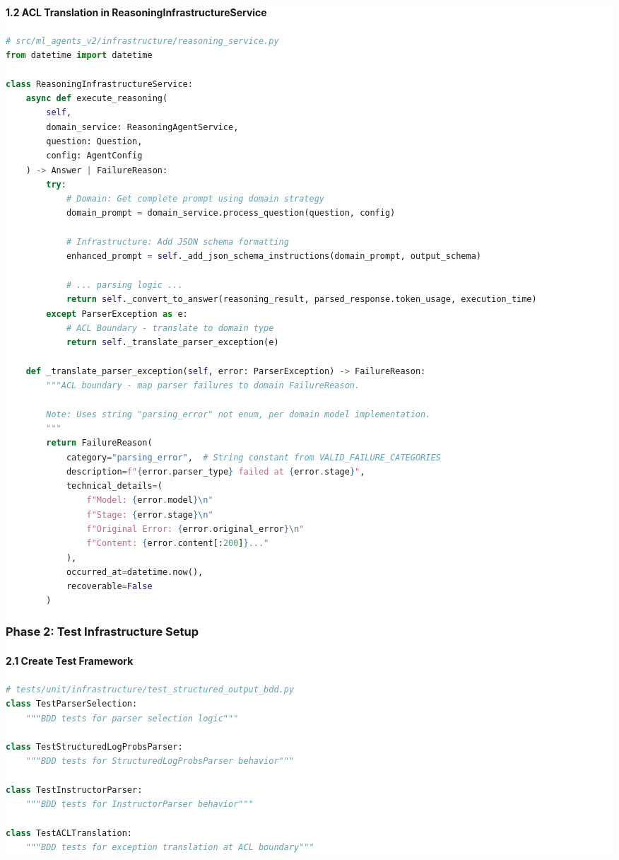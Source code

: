 #### 1.2 ACL Translation in ReasoningInfrastructureService

```python
# src/ml_agents_v2/infrastructure/reasoning_service.py
from datetime import datetime

class ReasoningInfrastructureService:
    async def execute_reasoning(
        self,
        domain_service: ReasoningAgentService,
        question: Question,
        config: AgentConfig
    ) -> Answer | FailureReason:
        try:
            # Domain: Get complete prompt using domain strategy
            domain_prompt = domain_service.process_question(question, config)

            # Infrastructure: Add JSON schema formatting
            enhanced_prompt = self._add_json_schema_instructions(domain_prompt, output_schema)

            # ... parsing logic ...
            return self._convert_to_answer(reasoning_result, parsed_response.token_usage, execution_time)
        except ParserException as e:
            # ACL Boundary - translate to domain type
            return self._translate_parser_exception(e)

    def _translate_parser_exception(self, error: ParserException) -> FailureReason:
        """ACL boundary - map parser failures to domain FailureReason.

        Note: Uses string "parsing_error" not enum, per domain model implementation.
        """
        return FailureReason(
            category="parsing_error",  # String constant from VALID_FAILURE_CATEGORIES
            description=f"{error.parser_type} failed at {error.stage}",
            technical_details=(
                f"Model: {error.model}\n"
                f"Stage: {error.stage}\n"
                f"Original Error: {error.original_error}\n"
                f"Content: {error.content[:200]}..."
            ),
            occurred_at=datetime.now(),
            recoverable=False
        )
```

### Phase 2: Test Infrastructure Setup

#### 2.1 Create Test Framework

```python
# tests/unit/infrastructure/test_structured_output_bdd.py
class TestParserSelection:
    """BDD tests for parser selection logic"""

class TestStructuredLogProbsParser:
    """BDD tests for StructuredLogProbsParser behavior"""

class TestInstructorParser:
    """BDD tests for InstructorParser behavior"""

class TestACLTranslation:
    """BDD tests for exception translation at ACL boundary"""
```
